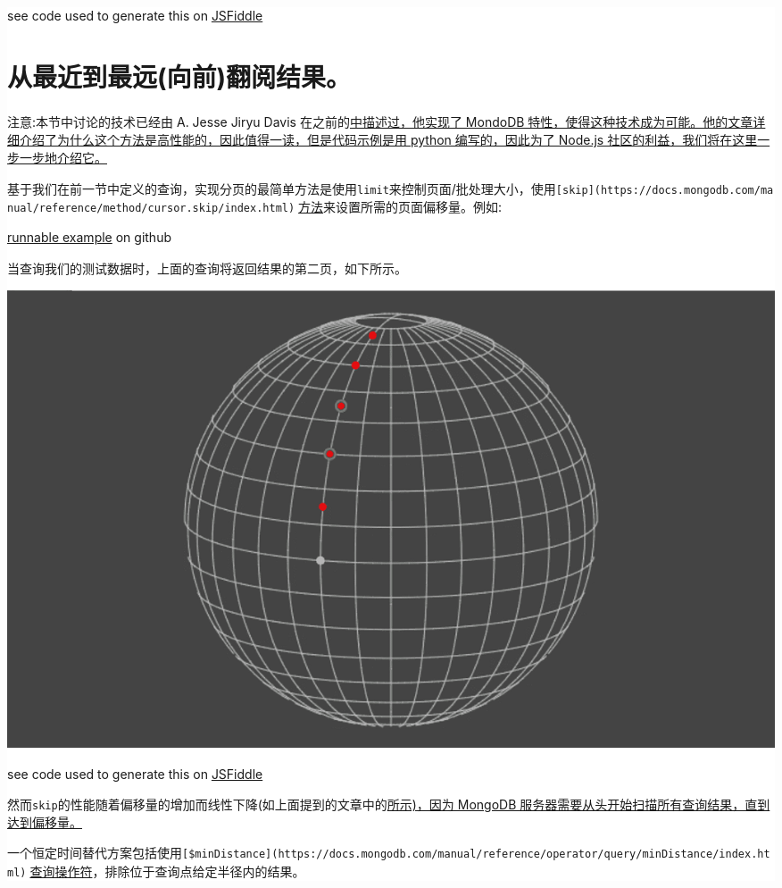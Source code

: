 see code used to generate this on [JSFiddle](https://jsfiddle.net/adrian_gierakowski/2gst7vma/)

# 从最近到最远(向前)翻阅结果。

注意:本节中讨论的技术已经由 A. Jesse Jiryu Davis 在之前的[中描述过，他实现了 MondoDB 特性，使得这种技术成为可能。他的文章详细介绍了为什么这个方法是高性能的，因此值得一读，但是代码示例是用 python 编写的，因此为了 Node.js 社区的利益，我们将在这里一步一步地介绍它。](https://emptysqua.re/blog/paging-geo-mongodb/)

基于我们在前一节中定义的查询，实现分页的最简单方法是使用`limit`来控制页面/批处理大小，使用`[skip](https://docs.mongodb.com/manual/reference/method/cursor.skip/index.html)` [方法](https://docs.mongodb.com/manual/reference/method/cursor.skip/index.html)来设置所需的页面偏移量。例如:

[runnable example](https://github.com/adrian-gierakowski/paging_geospatial_data_code/tree/f7014c4418c185a06dc3a83d2da0c72ce158e193/src/03_page_with_skip.coffee) on github

当查询我们的测试数据时，上面的查询将返回结果的第二页，如下所示。

![](img/69c6d9151d2ce0e2ae95db5935f7fa8d.png)

see code used to generate this on [JSFiddle](https://jsfiddle.net/adrian_gierakowski/dhsL1c4u/)

然而`skip`的性能随着偏移量的增加而线性下降(如上面提到的文章中的[所示)，因为 MongoDB 服务器需要从头开始扫描所有查询结果，直到达到偏移量。](https://emptysqua.re/blog/paging-geo-mongodb/)

一个恒定时间替代方案包括使用`[$minDistance](https://docs.mongodb.com/manual/reference/operator/query/minDistance/index.html)` [查询操作符](https://docs.mongodb.com/manual/reference/operator/query/minDistance/index.html)，排除位于查询点给定半径内的结果。
